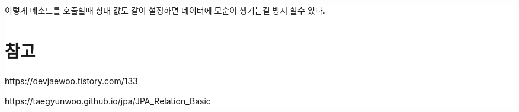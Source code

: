 이렇게 메소드를 호출할때 상대 값도 같이 설정하면 데이터에 모순이 생기는걸 방지 할수 있다.

# 참고

https://devjaewoo.tistory.com/133

https://taegyunwoo.github.io/jpa/JPA_Relation_Basic
